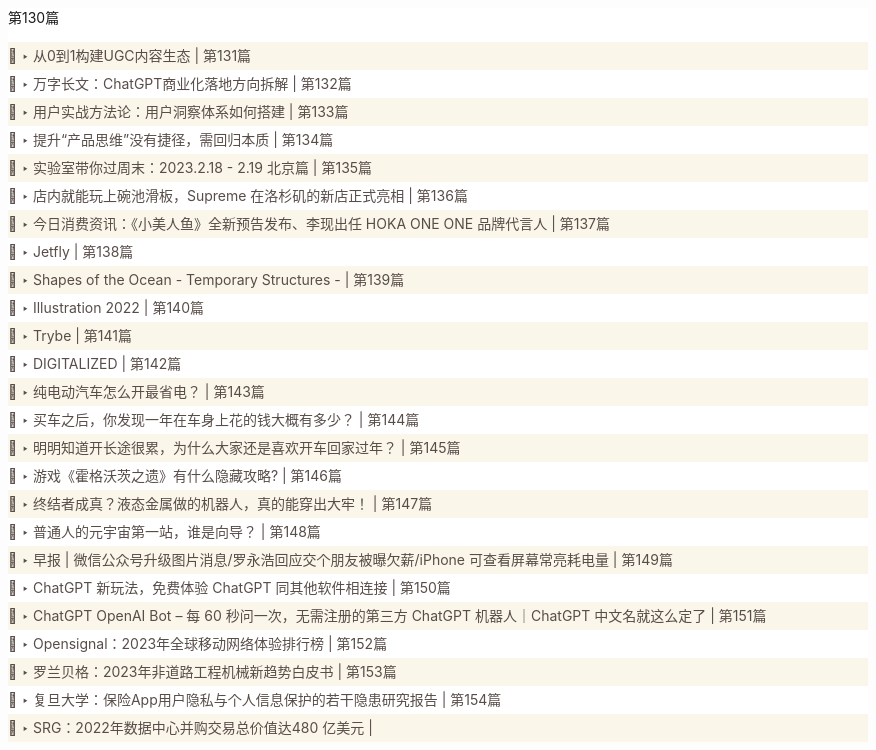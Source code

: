 第130篇</a></div><div style='line-height:3;background-color:#FAF6EA;' ><a href='https://www.woshipm.com/operate/5757835.html' style="line-height:2;text-decoration:none;display:block;color:#584D49;">🌈 ‣ 从0到1构建UGC内容生态 | 第131篇</a></div><div style='line-height:3;' ><a href='https://www.woshipm.com/operate/5756745.html' style="line-height:2;text-decoration:none;display:block;color:#584D49;">🌈 ‣ 万字长文：ChatGPT商业化落地方向拆解 | 第132篇</a></div><div style='line-height:3;background-color:#FAF6EA;' ><a href='https://www.woshipm.com/operate/5756447.html' style="line-height:2;text-decoration:none;display:block;color:#584D49;">🌈 ‣ 用户实战方法论：用户洞察体系如何搭建 | 第133篇</a></div><div style='line-height:3;' ><a href='https://www.woshipm.com/pmd/5492336.html' style="line-height:2;text-decoration:none;display:block;color:#584D49;">🌈 ‣ 提升“产品思维”没有捷径，需回归本质 | 第134篇</a></div><div style='line-height:3;background-color:#FAF6EA;' ><a href='http://www.toodaylab.com/81653' style="line-height:2;text-decoration:none;display:block;color:#584D49;">🌈 ‣ 实验室带你过周末：2023.2.18 - 2.19 北京篇 | 第135篇</a></div><div style='line-height:3;' ><a href='http://www.toodaylab.com/81651' style="line-height:2;text-decoration:none;display:block;color:#584D49;">🌈 ‣ 店内就能玩上碗池滑板，Supreme 在洛杉矶的新店正式亮相 | 第136篇</a></div><div style='line-height:3;background-color:#FAF6EA;' ><a href='http://www.toodaylab.com/81648' style="line-height:2;text-decoration:none;display:block;color:#584D49;">🌈 ‣ 今日消费资讯：《小美人鱼》全新预告发布、李现出任 HOKA ONE ONE 品牌代言人 | 第137篇</a></div><div style='line-height:3;' ><a href='https://www.behance.net/gallery/162578193/Jetfly' style="line-height:2;text-decoration:none;display:block;color:#584D49;">🌈 ‣ Jetfly | 第138篇</a></div><div style='line-height:3;background-color:#FAF6EA;' ><a href='https://www.behance.net/gallery/163866791/Shapes-of-the-Ocean-Temporary-Structures-' style="line-height:2;text-decoration:none;display:block;color:#584D49;">🌈 ‣ Shapes of the Ocean - Temporary Structures - | 第139篇</a></div><div style='line-height:3;' ><a href='https://www.behance.net/gallery/163868691/Illustration-2022' style="line-height:2;text-decoration:none;display:block;color:#584D49;">🌈 ‣ Illustration 2022 | 第140篇</a></div><div style='line-height:3;background-color:#FAF6EA;' ><a href='https://www.behance.net/gallery/162859129/Trybe' style="line-height:2;text-decoration:none;display:block;color:#584D49;">🌈 ‣ Trybe | 第141篇</a></div><div style='line-height:3;' ><a href='https://www.behance.net/gallery/163662657/DIGITALIZED' style="line-height:2;text-decoration:none;display:block;color:#584D49;">🌈 ‣ DIGITALIZED | 第142篇</a></div><div style='line-height:3;background-color:#FAF6EA;' ><a href='http://www.zhihu.com/question/579217845/answer/2882502141?utm_campaign=rss&utm_medium=rss&utm_source=rss&utm_content=title' style="line-height:2;text-decoration:none;display:block;color:#584D49;">🌈 ‣ 纯电动汽车怎么开最省电？ | 第143篇</a></div><div style='line-height:3;' ><a href='http://www.zhihu.com/question/579251472/answer/2858579494?utm_campaign=rss&utm_medium=rss&utm_source=rss&utm_content=title' style="line-height:2;text-decoration:none;display:block;color:#584D49;">🌈 ‣ 买车之后，你发现一年在车身上花的钱大概有多少？ | 第144篇</a></div><div style='line-height:3;background-color:#FAF6EA;' ><a href='http://www.zhihu.com/question/579246861/answer/2859377568?utm_campaign=rss&utm_medium=rss&utm_source=rss&utm_content=title' style="line-height:2;text-decoration:none;display:block;color:#584D49;">🌈 ‣ 明明知道开长途很累，为什么大家还是喜欢开车回家过年？ | 第145篇</a></div><div style='line-height:3;' ><a href='http://www.zhihu.com/question/584384141/answer/2896168882?utm_campaign=rss&utm_medium=rss&utm_source=rss&utm_content=title' style="line-height:2;text-decoration:none;display:block;color:#584D49;">🌈 ‣ 游戏《霍格沃茨之遗》有什么隐藏攻略? | 第146篇</a></div><div style='line-height:3;background-color:#FAF6EA;' ><a href='https://www.ifanr.com/1535852?utm_source=rss&utm_medium=rss&utm_campaign=' style="line-height:2;text-decoration:none;display:block;color:#584D49;">🌈 ‣ 终结者成真？液态金属做的机器人，真的能穿出大牢！ | 第147篇</a></div><div style='line-height:3;' ><a href='https://www.ifanr.com/1535292?utm_source=rss&utm_medium=rss&utm_campaign=' style="line-height:2;text-decoration:none;display:block;color:#584D49;">🌈 ‣ 普通人的元宇宙第一站，谁是向导？ | 第148篇</a></div><div style='line-height:3;background-color:#FAF6EA;' ><a href='https://www.ifanr.com/1535788?utm_source=rss&utm_medium=rss&utm_campaign=' style="line-height:2;text-decoration:none;display:block;color:#584D49;">🌈 ‣ 早报 | 微信公众号升级图片消息/罗永浩回应交个朋友被曝欠薪/iPhone 可查看屏幕常亮耗电量 | 第149篇</a></div><div style='line-height:3;' ><a href='https://www.appinn.com/chatgpt-jijyun/' style="line-height:2;text-decoration:none;display:block;color:#584D49;">🌈 ‣ ChatGPT 新玩法，免费体验 ChatGPT 同其他软件相连接 | 第150篇</a></div><div style='line-height:3;background-color:#FAF6EA;' ><a href='https://www.appinn.com/chatgpt-openai-bot/' style="line-height:2;text-decoration:none;display:block;color:#584D49;">🌈 ‣ ChatGPT OpenAI Bot – 每 60 秒问一次，无需注册的第三方 ChatGPT 机器人｜ChatGPT 中文名就这么定了 | 第151篇</a></div><div style='line-height:3;' ><a href='http://www.199it.com/archives/1560872.html' style="line-height:2;text-decoration:none;display:block;color:#584D49;">🌈 ‣ Opensignal：2023年全球移动网络体验排行榜 | 第152篇</a></div><div style='line-height:3;background-color:#FAF6EA;' ><a href='http://www.199it.com/archives/1561010.html' style="line-height:2;text-decoration:none;display:block;color:#584D49;">🌈 ‣ 罗兰贝格：2023年非道路工程机械新趋势白皮书 | 第153篇</a></div><div style='line-height:3;' ><a href='http://www.199it.com/archives/1525466.html' style="line-height:2;text-decoration:none;display:block;color:#584D49;">🌈 ‣ 复旦大学：保险App用户隐私与个人信息保护的若干隐患研究报告 | 第154篇</a></div><div style='line-height:3;background-color:#FAF6EA;' ><a href='http://www.199it.com/archives/1557591.html' style="line-height:2;text-decoration:none;display:block;color:#584D49;">🌈 ‣ SRG：2022年数据中心并购交易总价值达480 亿美元 |